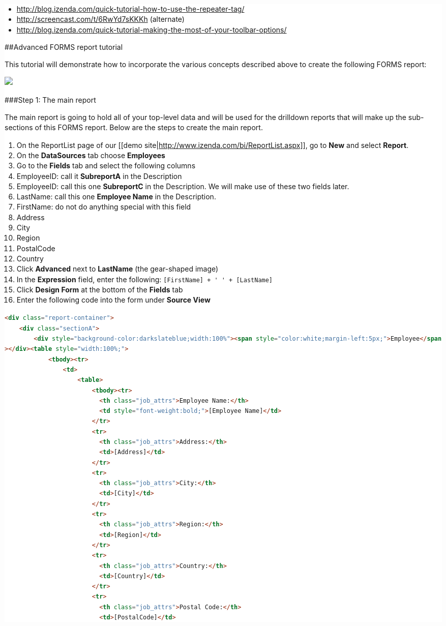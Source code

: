 * http://blog.izenda.com/quick-tutorial-how-to-use-the-repeater-tag/ 
* http://screencast.com/t/6RwYd7sKKKh (alternate)
* http://blog.izenda.com/quick-tutorial-making-the-most-of-your-toolbar-options/

##Advanced FORMS report tutorial

This tutorial will demonstrate how to incorporate the various concepts described above to create the following FORMS report:

![](/Guides/ReportDesign/14.0-Izenda-FORMS/employee_form_example.png)

###Step 1: The main report

The main report is going to hold all of your top-level data and will be used for the drilldown reports that will make up the sub-sections of this FORMS report. Below are the steps to create the main report.

1. On the ReportList page of our [[demo site|http://www.izenda.com/bi/ReportList.aspx]], go to **New** and select **Report**.
2. On the **DataSources** tab choose **Employees**
3. Go to the **Fields** tab and select the following columns
  1. EmployeeID: call it **SubreportA** in the Description
  2. EmployeeID: call this one **SubreportC** in the Description. We will make use of these two fields later.
  3. LastName: call this one **Employee Name** in the Description.
  4. FirstName: do not do anything special with this field
  5. Address
  6. City
  7. Region
  8. PostalCode
  9. Country
4. Click **Advanced** next to **LastName** (the gear-shaped image)
5. In the **Expression** field, enter the following: ``[FirstName] + ' ' + [LastName]``
6. Click **Design Form** at the bottom of the **Fields** tab
7. Enter the following code into the form under **Source View**
```html
<div class="report-container">
	<div class="sectionA">
		<div style="background-color:darkslateblue;width:100%"><span style="color:white;margin-left:5px;">Employee</span></div><table style="width:100%;">
			<tbody><tr>
				<td>
					<table>
						<tbody><tr>
						  <th class="job_attrs">Employee Name:</th>
						  <td style="font-weight:bold;">[Employee Name]</td>
						</tr>
						<tr>
						  <th class="job_attrs">Address:</th>
						  <td>[Address]</td>
						</tr>
						<tr>
						  <th class="job_attrs">City:</th>
						  <td>[City]</td>
						</tr>
						<tr>
						  <th class="job_attrs">Region:</th>
						  <td>[Region]</td>
						</tr>
						<tr>
						  <th class="job_attrs">Country:</th>
						  <td>[Country]</td>
						</tr>
						<tr>
						  <th class="job_attrs">Postal Code:</th>
						  <td>[PostalCode]</td>
```